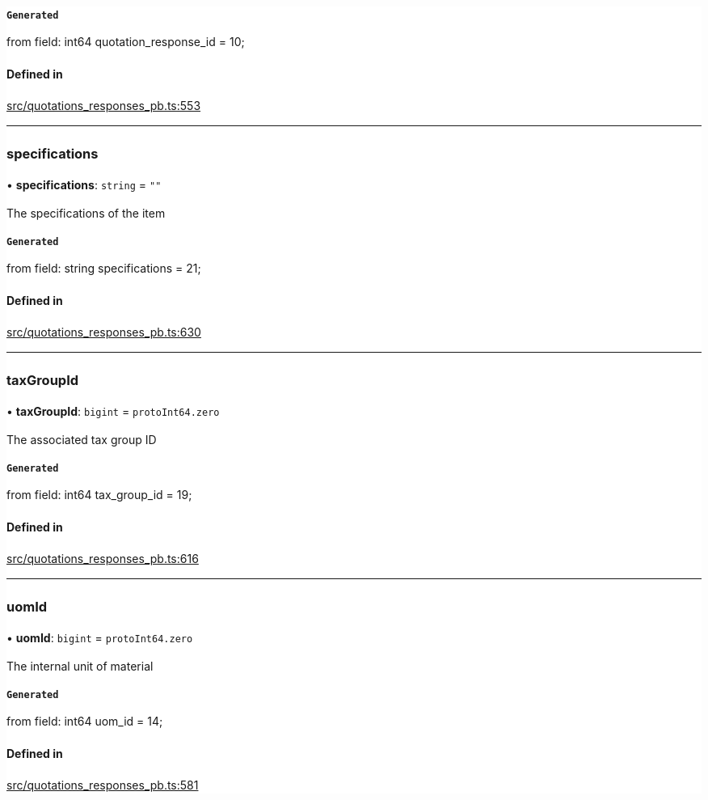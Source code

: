 **`Generated`**

from field: int64 quotation_response_id = 10;

#### Defined in

[src/quotations_responses_pb.ts:553](https://github.com/Unaxiom/genesis-ts-sdk/blob/a265138/src/quotations_responses_pb.ts#L553)

___

### specifications

• **specifications**: `string` = `""`

The specifications of the item

**`Generated`**

from field: string specifications = 21;

#### Defined in

[src/quotations_responses_pb.ts:630](https://github.com/Unaxiom/genesis-ts-sdk/blob/a265138/src/quotations_responses_pb.ts#L630)

___

### taxGroupId

• **taxGroupId**: `bigint` = `protoInt64.zero`

The associated tax group ID

**`Generated`**

from field: int64 tax_group_id = 19;

#### Defined in

[src/quotations_responses_pb.ts:616](https://github.com/Unaxiom/genesis-ts-sdk/blob/a265138/src/quotations_responses_pb.ts#L616)

___

### uomId

• **uomId**: `bigint` = `protoInt64.zero`

The internal unit of material

**`Generated`**

from field: int64 uom_id = 14;

#### Defined in

[src/quotations_responses_pb.ts:581](https://github.com/Unaxiom/genesis-ts-sdk/blob/a265138/src/quotations_responses_pb.ts#L581)
